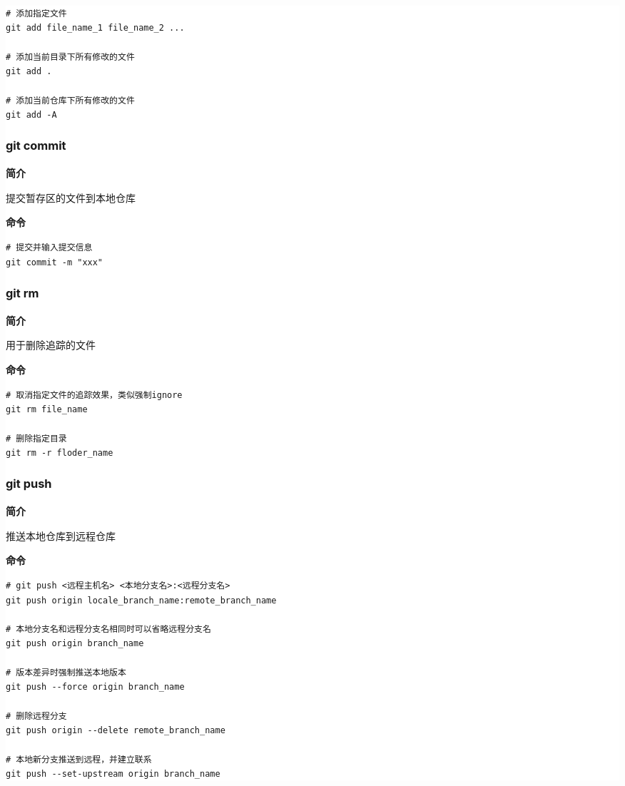 ```shell
# 添加指定文件
git add file_name_1 file_name_2 ...

# 添加当前目录下所有修改的文件
git add .

# 添加当前仓库下所有修改的文件
git add -A
```

### git commit

**简介**

提交暂存区的文件到本地仓库

**命令**

```shell
# 提交并输入提交信息
git commit -m "xxx"
```

### git rm

**简介**

用于删除追踪的文件

**命令**

```shell
# 取消指定文件的追踪效果，类似强制ignore
git rm file_name

# 删除指定目录
git rm -r floder_name
```

### git push

**简介**

推送本地仓库到远程仓库

**命令**

```shell
# git push <远程主机名> <本地分支名>:<远程分支名>
git push origin locale_branch_name:remote_branch_name

# 本地分支名和远程分支名相同时可以省略远程分支名
git push origin branch_name

# 版本差异时强制推送本地版本
git push --force origin branch_name

# 删除远程分支
git push origin --delete remote_branch_name

# 本地新分支推送到远程，并建立联系
git push --set-upstream origin branch_name
```
